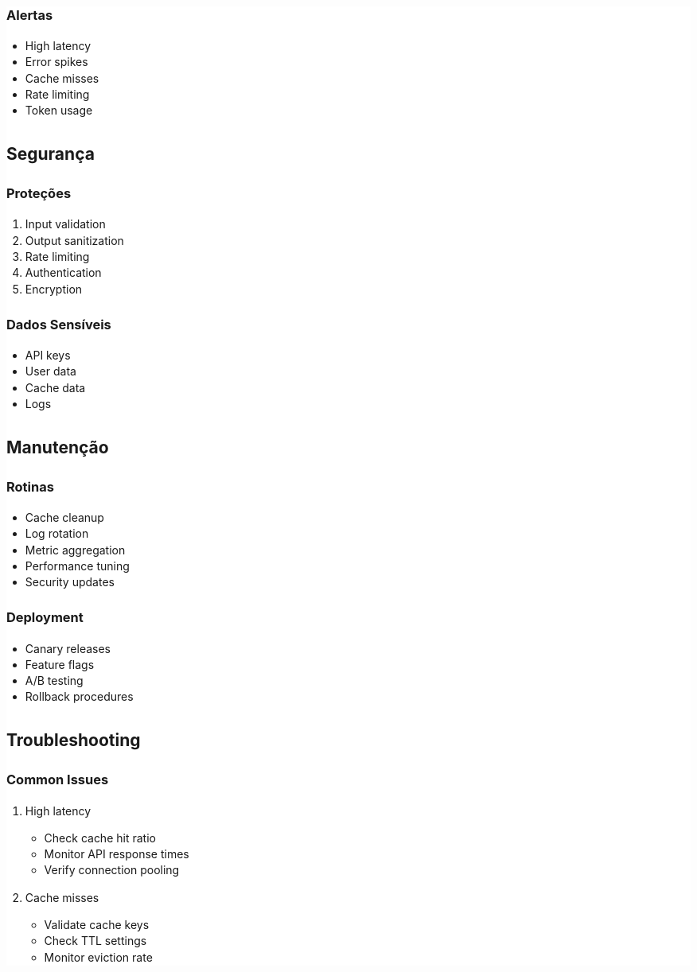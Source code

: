 ### Alertas
- High latency
- Error spikes
- Cache misses
- Rate limiting
- Token usage

## Segurança

### Proteções
1. Input validation
2. Output sanitization
3. Rate limiting
4. Authentication
5. Encryption

### Dados Sensíveis
- API keys
- User data
- Cache data
- Logs

## Manutenção

### Rotinas
- Cache cleanup
- Log rotation
- Metric aggregation
- Performance tuning
- Security updates

### Deployment
- Canary releases
- Feature flags
- A/B testing
- Rollback procedures

## Troubleshooting

### Common Issues
1. High latency
   - Check cache hit ratio
   - Monitor API response times
   - Verify connection pooling

2. Cache misses
   - Validate cache keys
   - Check TTL settings
   - Monitor eviction rate
